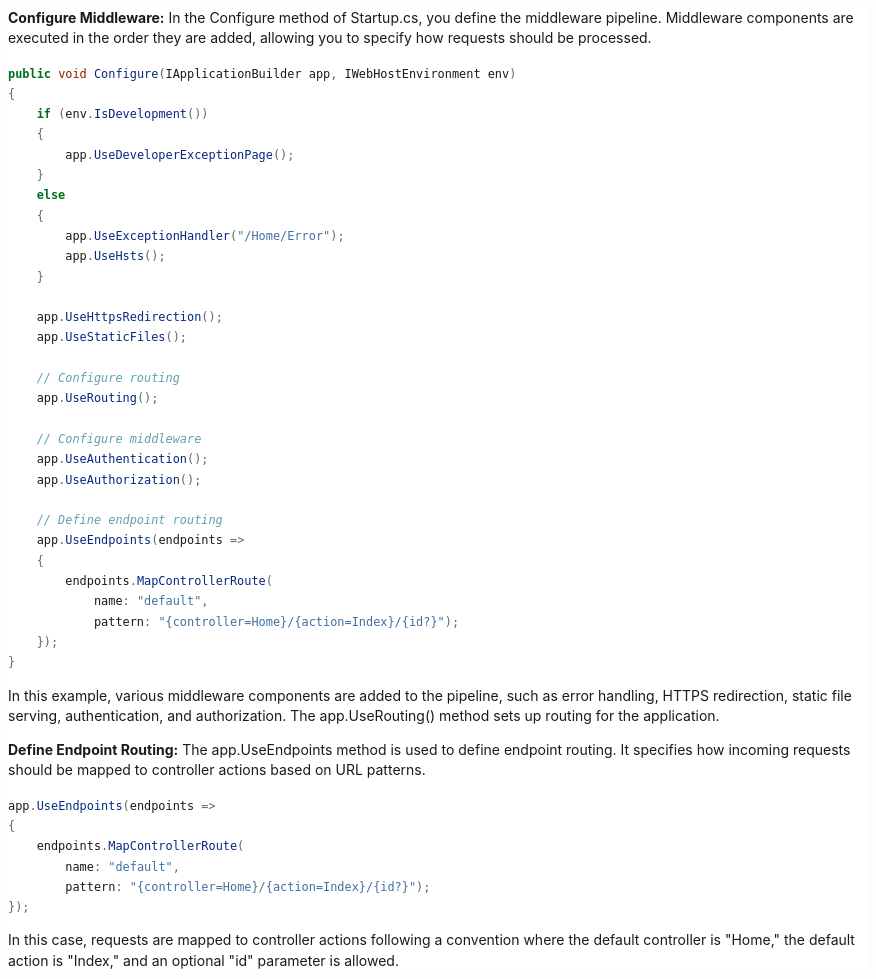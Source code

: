 **Configure Middleware:** In the Configure method of Startup.cs, you define the middleware pipeline. Middleware components are executed in the order they are added, allowing you to specify how requests should be processed.

```csharp
public void Configure(IApplicationBuilder app, IWebHostEnvironment env)
{
    if (env.IsDevelopment())
    {
        app.UseDeveloperExceptionPage();
    }
    else
    {
        app.UseExceptionHandler("/Home/Error");
        app.UseHsts();
    }

    app.UseHttpsRedirection();
    app.UseStaticFiles();

    // Configure routing
    app.UseRouting();

    // Configure middleware
    app.UseAuthentication();
    app.UseAuthorization();

    // Define endpoint routing
    app.UseEndpoints(endpoints =>
    {
        endpoints.MapControllerRoute(
            name: "default",
            pattern: "{controller=Home}/{action=Index}/{id?}");
    });
}
```

In this example, various middleware components are added to the pipeline, such as error handling, HTTPS redirection, static file serving, authentication, and authorization. The app.UseRouting() method sets up routing for the application.

**Define Endpoint Routing:** The app.UseEndpoints method is used to define endpoint routing. It specifies how incoming requests should be mapped to controller actions based on URL patterns.

```csharp
app.UseEndpoints(endpoints =>
{
    endpoints.MapControllerRoute(
        name: "default",
        pattern: "{controller=Home}/{action=Index}/{id?}");
});
```

In this case, requests are mapped to controller actions following a convention where the default controller is "Home," the default action is "Index," and an optional "id" parameter is allowed.
